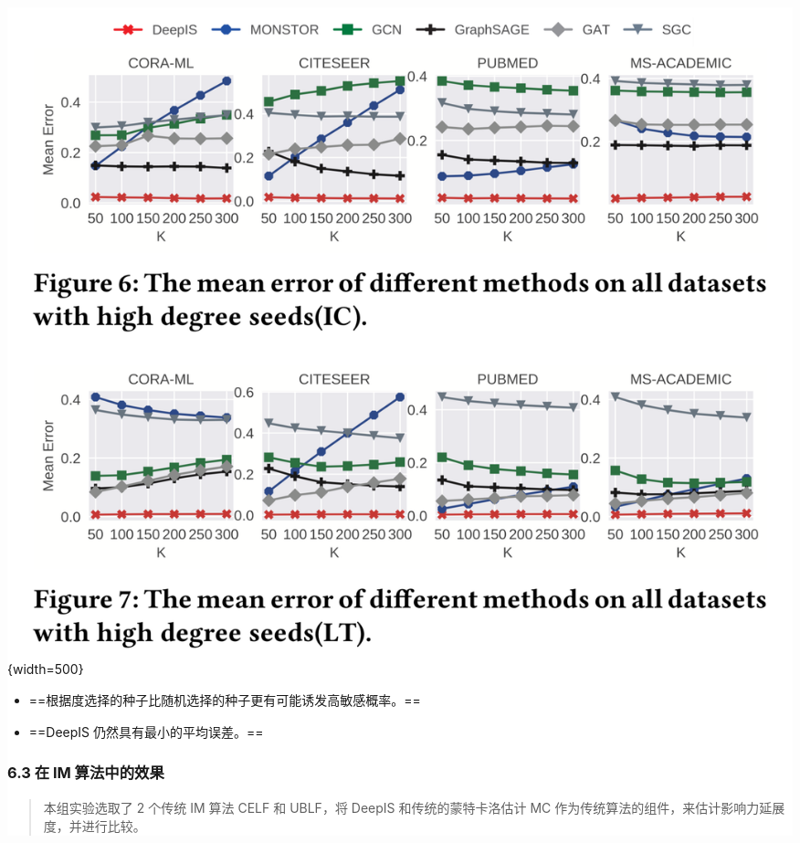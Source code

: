 ![](DeepIS-ex3.png){width=500}

* ==根据度选择的种子比随机选择的种子更有可能诱发高敏感概率。==

* ==DeepIS 仍然具有最小的平均误差。==



### 6.3 在 IM 算法中的效果

> 本组实验选取了 2 个传统 IM 算法 CELF 和 UBLF，将 DeepIS 和传统的蒙特卡洛估计 MC 作为传统算法的组件，来估计影响力延展度，并进行比较。

